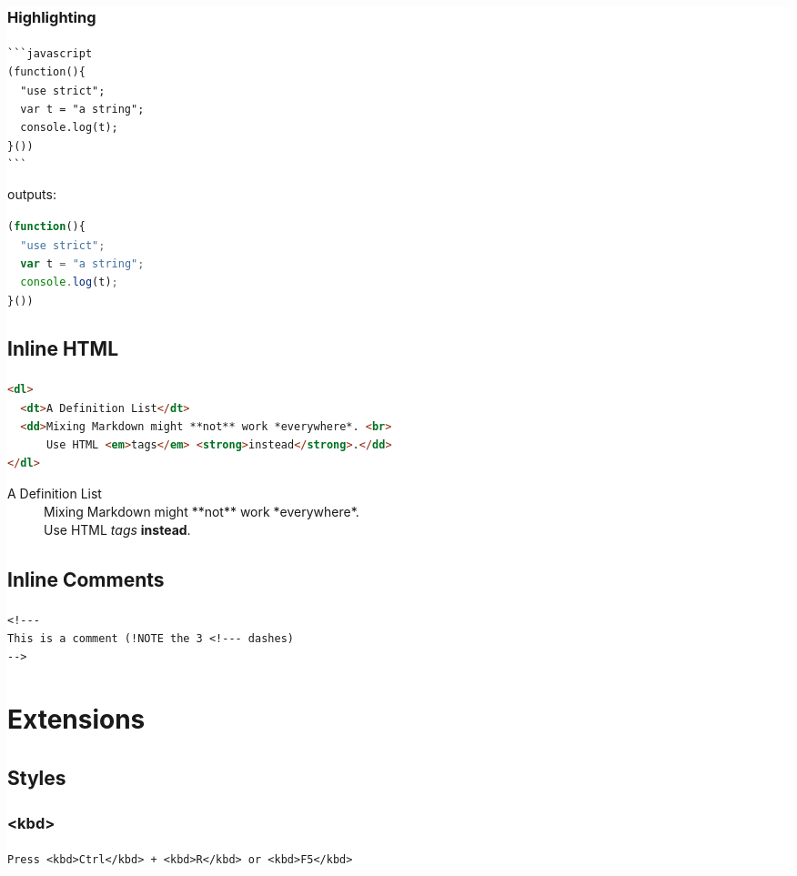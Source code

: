 
### Highlighting

    ```javascript
    (function(){
      "use strict";
      var t = "a string";
      console.log(t);
    }())
    ```
outputs:

```javascript
(function(){
  "use strict";
  var t = "a string";
  console.log(t);
}())
```

## Inline HTML

```html
<dl>
  <dt>A Definition List</dt>
  <dd>Mixing Markdown might **not** work *everywhere*. <br>
      Use HTML <em>tags</em> <strong>instead</strong>.</dd>
</dl>
```

<dl>
  <dt>A Definition List</dt>
  <dd>Mixing Markdown might **not** work *everywhere*. <br>
      Use HTML <em>tags</em> <strong>instead</strong>.</dd>
</dl>

## Inline Comments

    <!---
    This is a comment (!NOTE the 3 <!--- dashes)
    -->



# Extensions

## Styles

### &lt;kbd>

```
Press <kbd>Ctrl</kbd> + <kbd>R</kbd> or <kbd>F5</kbd>
```
